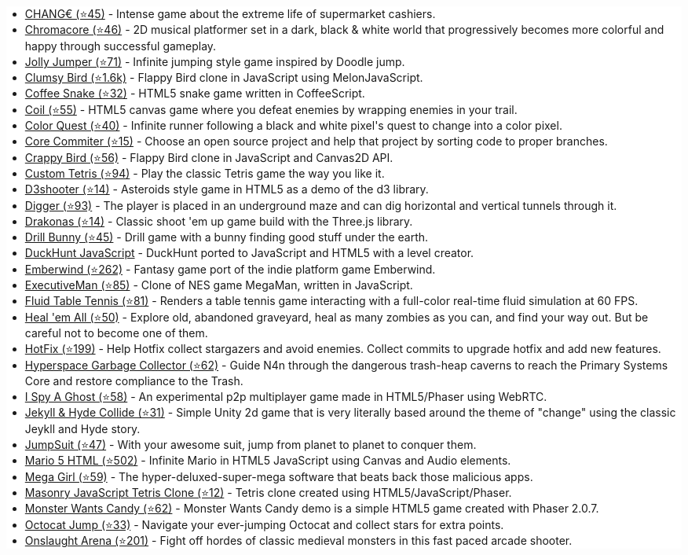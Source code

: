 *   [CHANG€ (⭐45)](https://github.com/RothschildGames/change) - Intense game about the extreme life of supermarket cashiers.
*   [Chromacore (⭐46)](https://github.com/Murkantilism/game-off-2013) - 2D musical platformer set in a dark, black & white world that progressively becomes more colorful and happy through successful gameplay.
*   [Jolly Jumper (⭐71)](https://github.com/shohan4556/jolly-jumper) - Infinite jumping style game inspired by Doodle jump.
*   [Clumsy Bird (⭐1.6k)](https://github.com/ellisonleao/clumsy-bird) - Flappy Bird clone in JavaScript using MelonJavaScript.
*   [Coffee Snake (⭐32)](https://github.com/dommmel/coffee-snake) - HTML5 snake game written in CoffeeScript.
*   [Coil (⭐55)](https://github.com/leereilly/Coil) - HTML5 canvas game where you defeat enemies by wrapping enemies in your trail.
*   [Color Quest (⭐40)](https://github.com/redbluegames/game-off-2013) - Infinite runner following a black and white pixel's quest to change into a color pixel.
*   [Core Commiter (⭐15)](https://github.com/vladikoff/game-off-2012) - Choose an open source project and help that project by sorting code to proper branches.
*   [Crappy Bird (⭐56)](https://github.com/varunpant/CrappyBird) - Flappy Bird clone in JavaScript and Canvas2D API.
*   [Custom Tetris (⭐94)](https://github.com/ondras/custom-tetris) - Play the classic Tetris game the way you like it.
*   [D3shooter (⭐14)](https://github.com/nsmirn0v/d3shooter) - Asteroids style game in HTML5 as a demo of the d3 library.
*   [Digger (⭐93)](https://github.com/lutzroeder/digger) - The player is placed in an underground maze and can dig horizontal and vertical tunnels through it.
*   [Drakonas (⭐14)](https://github.com/Casmo/Drakonas) - Classic shoot 'em up game build with the Three.js library.
*   [Drill Bunny (⭐45)](https://github.com/DreamShowAdventures/LudumDare29) - Drill game with a bunny finding good stuff under the earth.
*   [DuckHunt JavaScript](https://github.com/MattSurabian/DuckHunt-JavaScript) - DuckHunt ported to JavaScript and HTML5 with a level creator.
*   [Emberwind (⭐262)](https://github.com/operasoftware/Emberwind) - Fantasy game port of the indie platform game Emberwind.
*   [ExecutiveMan (⭐85)](https://github.com/CamHenlin/ExecutiveMan) - Clone of NES game MegaMan, written in JavaScript.
*   [Fluid Table Tennis (⭐81)](https://github.com/anirudhjoshi/fluid_table_tennis) - Renders a table tennis game interacting with a full-color real-time fluid simulation at 60 FPS.
*   [Heal 'em All (⭐50)](https://github.com/krzysu/game-off-2013) - Explore old, abandoned graveyard, heal as many zombies as you can, and find your way out. But be careful not to become one of them.
*   [HotFix (⭐199)](https://github.com/sdrdis/hotfix) - Help Hotfix collect stargazers and avoid enemies. Collect commits to upgrade hotfix and add new features.
*   [Hyperspace Garbage Collector (⭐62)](https://github.com/razh/game-off-2013) - Guide N4n through the dangerous trash-heap caverns to reach the Primary Systems Core and restore compliance to the Trash.
*   [I Spy A Ghost (⭐58)](https://github.com/OmarShehata/I-Spy-A-Ghost) - An experimental p2p multiplayer game made in HTML5/Phaser using WebRTC.
*   [Jekyll & Hyde Collide (⭐31)](https://github.com/awesome-interactive/game-off-2013) - Simple Unity 2d game that is very literally based around the theme of "change" using the classic Jeykll and Hyde story.
*   [JumpSuit (⭐47)](https://github.com/KordonBleu/jumpsuit) - With your awesome suit, jump from planet to planet to conquer them.
*   [Mario 5 HTML (⭐502)](https://github.com/robertkleffner/marioHTML5) - Infinite Mario in HTML5 JavaScript using Canvas and Audio elements.
*   [Mega Girl (⭐59)](https://github.com/ddionisio/game-off-2013) - The hyper-deluxed-super-mega software that beats back those malicious apps.
*   [Masonry JavaScript Tetris Clone (⭐12)](https://github.com/gamedolphin/Masonry-JavaScript-Tetris-Clone) - Tetris clone created using HTML5/JavaScript/Phaser.
*   [Monster Wants Candy (⭐62)](https://github.com/EnclaveGames/Monster-Wants-Candy-demo) - Monster Wants Candy demo is a simple HTML5 game created with Phaser 2.0.7.
*   [Octocat Jump (⭐33)](https://github.com/ogoshen/game-off-2012) - Navigate your ever-jumping Octocat and collect stars for extra points.
*   [Onslaught Arena (⭐201)](https://github.com/lostdecade/onslaught_arena) - Fight off hordes of classic medieval monsters in this fast paced arcade shooter.